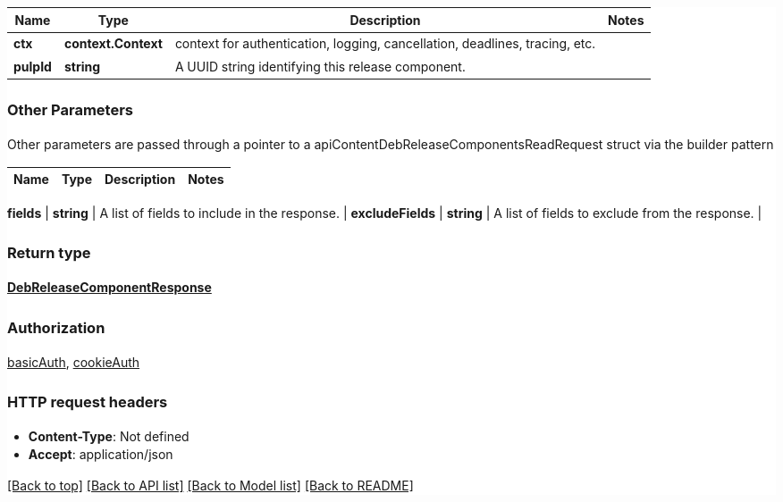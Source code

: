 
Name | Type | Description  | Notes
------------- | ------------- | ------------- | -------------
**ctx** | **context.Context** | context for authentication, logging, cancellation, deadlines, tracing, etc.
**pulpId** | **string** | A UUID string identifying this release component. | 

### Other Parameters

Other parameters are passed through a pointer to a apiContentDebReleaseComponentsReadRequest struct via the builder pattern


Name | Type | Description  | Notes
------------- | ------------- | ------------- | -------------

 **fields** | **string** | A list of fields to include in the response. | 
 **excludeFields** | **string** | A list of fields to exclude from the response. | 

### Return type

[**DebReleaseComponentResponse**](DebReleaseComponentResponse.md)

### Authorization

[basicAuth](../README.md#basicAuth), [cookieAuth](../README.md#cookieAuth)

### HTTP request headers

- **Content-Type**: Not defined
- **Accept**: application/json

[[Back to top]](#) [[Back to API list]](../README.md#documentation-for-api-endpoints)
[[Back to Model list]](../README.md#documentation-for-models)
[[Back to README]](../README.md)

